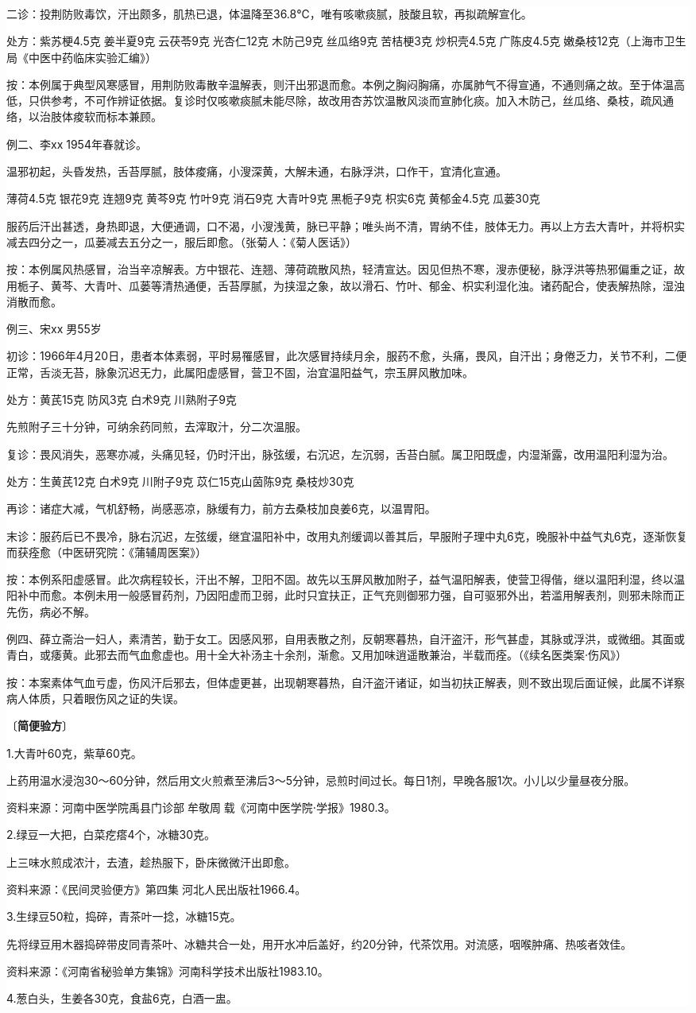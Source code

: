 二诊：投荆防败毒饮，汗出颇多，肌热已退，体温降至36.8℃，唯有咳嗽痰腻，肢酸且软，再拟疏解宣化。

处方：紫苏梗4.5克 姜半夏9克 云茯苓9克 光杏仁12克 木防己9克 丝瓜络9克 苦桔梗3克 炒枳壳4.5克 广陈皮4.5克 嫩桑枝12克（上海市卫生局《中医中药临床实验汇编》）

按：本例属于典型风寒感冒，用荆防败毒散辛温解表，则汗出邪退而愈。本例之胸闷胸痛，亦属肺气不得宣通，不通则痛之故。至于体温高低，只供参考，不可作辨证依据。复诊时仅咳嗽痰腻未能尽除，故改用杏苏饮温散风淡而宣肺化痰。加入木防己，丝瓜络、桑枝，疏风通络，以治肢体痠软而标本兼顾。

例二、李xx 1954年春就诊。

温邪初起，头昏发热，舌苔厚腻，肢体痠痛，小溲深黄，大解未通，右脉浮洪，口作干，宜清化宣通。

薄荷4.5克 银花9克 连翘9克 黄芩9克 竹叶9克 消石9克 大青叶9克 黑栀子9克 枳实6克  黄郁金4.5克  瓜蒌30克

服药后汗出甚透，身热即退，大便通调，口不渴，小溲浅黄，脉已平静；唯头尚不清，胃纳不佳，肢体无力。再以上方去大青叶，并将枳实减去四分之一，瓜蒌减去五分之一，服后即愈。（张菊人：《菊人医话》）

按：本例属风热感冒，治当辛凉解表。方中银花、连翘、薄荷疏散风热，轻清宣达。因见但热不寒，溲赤便秘，脉浮洪等热邪偏重之证，故用栀子、黄芩、大青叶、瓜蒌等清热通便，舌苔厚腻，为挟湿之象，故以滑石、竹叶、郁金、枳实利湿化浊。诸药配合，使表解热除，湿浊消散而愈。

例三、宋xx 男55岁

初诊：1966年4月20日，患者本体素弱，平时易罹感冒，此次感冒持续月余，服药不愈，头痛，畏风，自汗出；身倦乏力，关节不利，二便正常，舌淡无苔，脉象沉迟无力，此属阳虚感冒，营卫不固，治宜温阳益气，宗玉屏风散加味。

处方：黄芪15克 防风3克 白术9克 川熟附子9克

先煎附子三十分钟，可纳余药同煎，去滓取汁，分二次温服。

复诊：畏风消失，恶寒亦减，头痛见轻，仍时汗出，脉弦缓，右沉迟，左沉弱，舌苔白腻。属卫阳既虚，内湿渐露，改用温阳利湿为治。

处方：生黄芪12克 白术9克 川附子9克 苡仁15克山茵陈9克 桑枝炒30克

再诊：诸症大减，气机舒畅，尚感恶凉，脉缓有力，前方去桑枝加良姜6克，以温胃阳。

末诊：服药后已不畏冷，脉右沉迟，左弦缓，继宜温阳补中，改用丸剂缓调以善其后，早服附子理中丸6克，晚服补中益气丸6克，逐渐恢复而获痊愈（中医研究院：《蒲辅周医案》）

按：本例系阳虚感冒。此次病程较长，汗出不解，卫阳不固。故先以玉屏风散加附子，益气温阳解表，使营卫得偕，继以温阳利湿，终以温阳补中而愈。本例未用一般感冒药剂，乃因阳虚而卫弱，此时只宜扶正，正气充则御邪力强，自可驱邪外出，若滥用解表剂，则邪未除而正先伤，病必不解。

例四、薛立斋治一妇人，素清苦，勤于女工。因感风邪，自用表散之剂，反朝寒暮热，自汗盗汗，形气甚虚，其脉或浮洪，或微细。其面或青白，或痿黄。此邪去而气血愈虚也。用十全大补汤主十余剂，渐愈。又用加味逍遥散兼治，半载而痊。（《续名医类案·伤风》）

按：本案素体气血亏虚，伤风汗后邪去，但体虚更甚，出现朝寒暮热，自汗盗汗诸证，如当初扶正解表，则不致出现后面证候，此属不详察病人体质，只着眼伤风之证的失误。

〔**简便验方**〕

1.大青叶60克，紫草60克。

上药用温水浸泡30〜60分钟，然后用文火煎煮至沸后3〜5分钟，忌煎时间过长。每日1剂，早晚各服1次。小儿以少量昼夜分服。

资料来源：河南中医学院禹县门诊部 牟敬周 载《河南中医学院·学报》1980.3。

2.绿豆一大把，白菜疙瘩4个，冰糖30克。

上三味水煎成浓汁，去渣，趁热服下，卧床微微汗出即愈。

资料来源：《民间灵验便方》第四集  河北人民出版社1966.4。

3.生绿豆50粒，捣碎，青茶叶一捻，冰糖15克。

先将绿豆用木器捣碎带皮同青茶叶、冰糖共合一处，用开水冲后盖好，约20分钟，代茶饮用。对流感，咽喉肿痛、热咳者效佳。

资料来源：《河南省秘验单方集锦》河南科学技术出版社1983.10。

4.葱白头，生姜各30克，食盐6克，白酒一盅。
